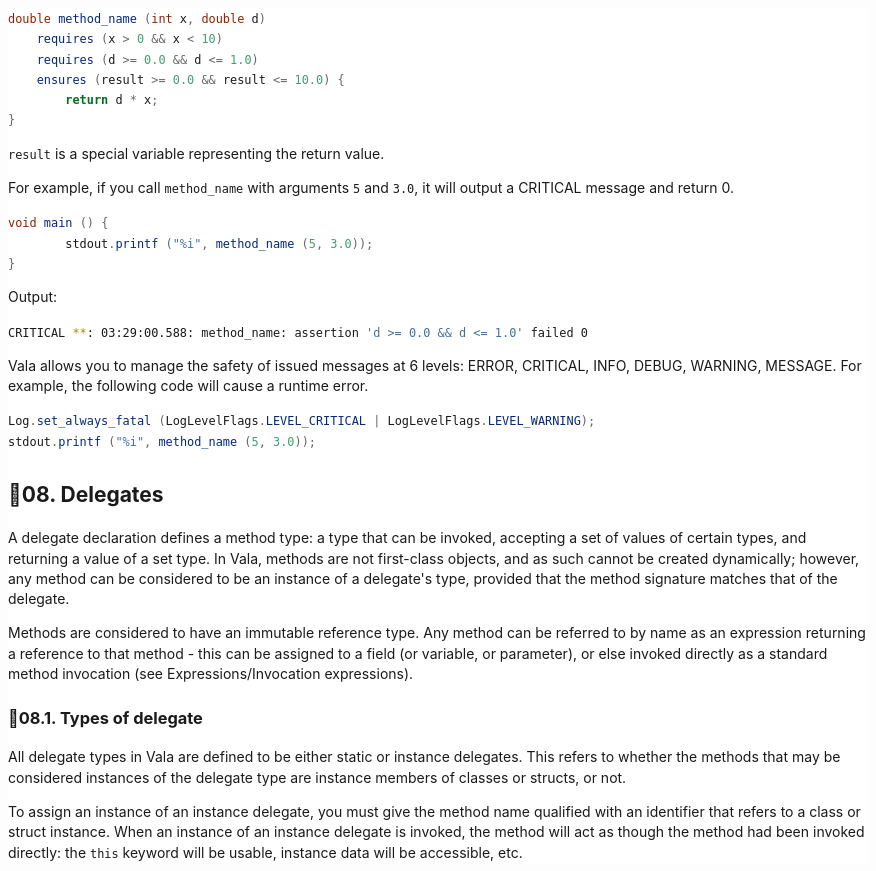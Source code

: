 ```cs
double method_name (int x, double d)
    requires (x > 0 && x < 10)
    requires (d >= 0.0 && d <= 1.0)
    ensures (result >= 0.0 && result <= 10.0) {
        return d * x;
}
```

`result` is a special variable representing the return value. 

For example, if you call `method_name` with arguments `5` and `3.0`, it will output a CRITICAL message and return 0. 

```cs
void main () {
        stdout.printf ("%i", method_name (5, 3.0));
}
```

Output: 

```sh
CRITICAL **: 03:29:00.588: method_name: assertion 'd >= 0.0 && d <= 1.0' failed 0
```

Vala allows you to manage the safety of issued messages at 6 levels: ERROR, CRITICAL, INFO, DEBUG, WARNING, MESSAGE. For example, the following code will cause a runtime error. 

```cs
Log.set_always_fatal (LogLevelFlags.LEVEL_CRITICAL | LogLevelFlags.LEVEL_WARNING);
stdout.printf ("%i", method_name (5, 3.0));
```



## 📜08. Delegates

A delegate declaration defines a method type: a type that can be invoked, accepting a set of values of certain types, and returning a value of a set type. In Vala, methods are not first-class objects, and as such cannot be created dynamically; however, any method can be considered to be an instance of a delegate's type, provided that the method signature matches that of the delegate. 

Methods are considered to have an immutable reference type. Any method can be referred to by name as an expression returning a reference to that method - this can be assigned to a field (or variable, or parameter), or else invoked directly as a standard method invocation (see <ulink url="http://wiki.gnome.org/Projects/Vala/Manual/Expressions#Invocation_expressions">Expressions/Invocation expressions</ulink>). 

### 🐣08.1. Types of delegate

All delegate types in Vala are defined to be either static or instance delegates. This refers to whether the methods that may be considered instances of the delegate type are instance members of classes or structs, or not. 

To assign an instance of an instance delegate, you must give the method name qualified with an identifier that refers to a class or struct instance. When an instance of an instance delegate is invoked, the method will act as though the method had been invoked directly: the `this` keyword will be usable, instance data will be accessible, etc. 
